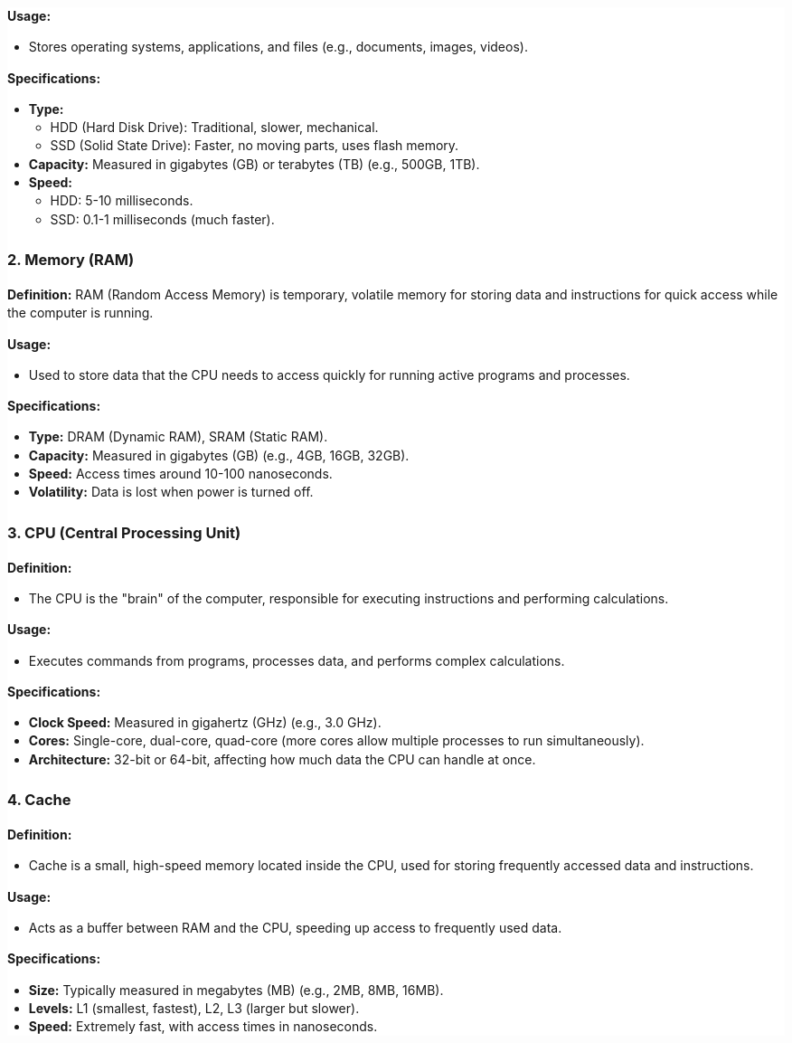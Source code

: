 **Usage:**
- Stores operating systems, applications, and files (e.g., documents, images, videos).

**Specifications:**
- **Type:**
  - HDD (Hard Disk Drive): Traditional, slower, mechanical.
  - SSD (Solid State Drive): Faster, no moving parts, uses flash memory.
- **Capacity:** Measured in gigabytes (GB) or terabytes (TB) (e.g., 500GB, 1TB).
- **Speed:**
  - HDD: 5-10 milliseconds.
  - SSD: 0.1-1 milliseconds (much faster).

### 2. Memory (RAM)
**Definition:**
RAM (Random Access Memory) is temporary, volatile memory for storing data and instructions for quick access while the computer is running.

**Usage:**
- Used to store data that the CPU needs to access quickly for running active programs and processes.

**Specifications:**
- **Type:** DRAM (Dynamic RAM), SRAM (Static RAM).
- **Capacity:** Measured in gigabytes (GB) (e.g., 4GB, 16GB, 32GB).
- **Speed:** Access times around 10-100 nanoseconds.
- **Volatility:** Data is lost when power is turned off.


### 3. CPU (Central Processing Unit)
**Definition:**
- The CPU is the "brain" of the computer, responsible for executing instructions and performing calculations.

**Usage:**
- Executes commands from programs, processes data, and performs complex calculations.

**Specifications:**
- **Clock Speed:** Measured in gigahertz (GHz) (e.g., 3.0 GHz).
- **Cores:** Single-core, dual-core, quad-core (more cores allow multiple processes to run simultaneously).
- **Architecture:** 32-bit or 64-bit, affecting how much data the CPU can handle at once.


### 4. Cache
**Definition:**
- Cache is a small, high-speed memory located inside the CPU, used for storing frequently accessed data and instructions.

**Usage:**
- Acts as a buffer between RAM and the CPU, speeding up access to frequently used data.

**Specifications:**
- **Size:** Typically measured in megabytes (MB) (e.g., 2MB, 8MB, 16MB).
- **Levels:** L1 (smallest, fastest), L2, L3 (larger but slower).
- **Speed:** Extremely fast, with access times in nanoseconds.
